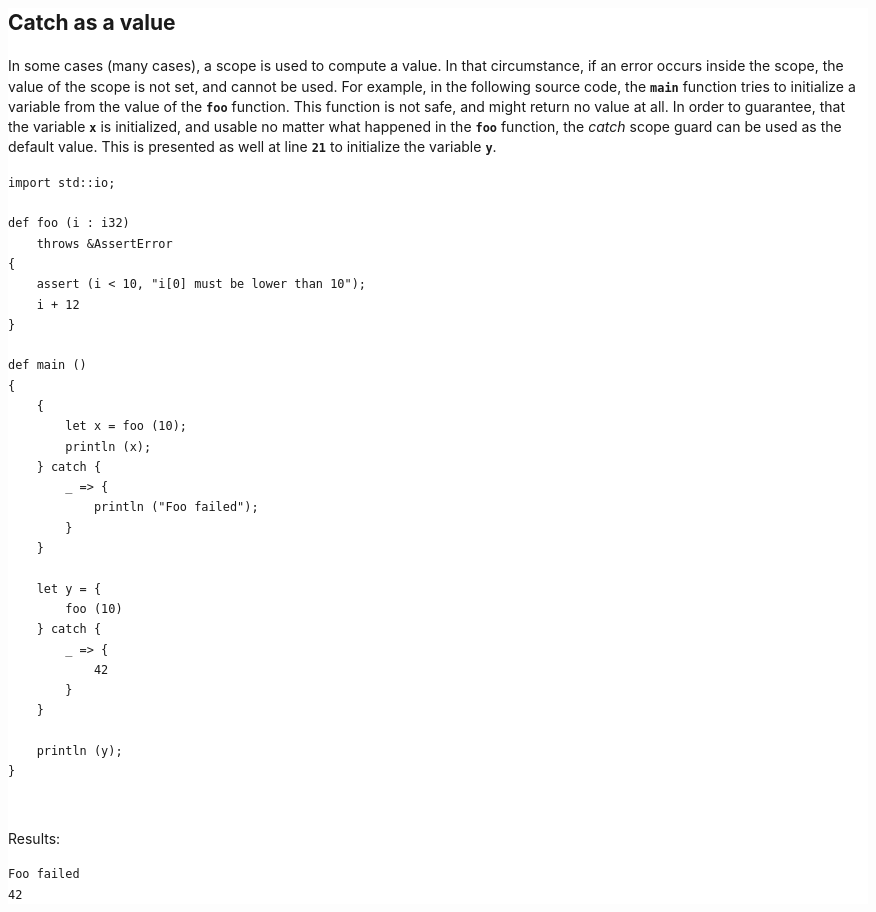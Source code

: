 ## Catch as a value

In some cases (many cases), a scope is used to compute a value. In
that circumstance, if an error occurs inside the scope, the value of
the scope is not set, and cannot be used. For example, in the
following source code, the **`main`** function tries to initialize a
variable from the value of the **`foo`** function. This function is
not safe, and might return no value at all. In order to guarantee,
that the variable **`x`** is initialized, and usable no matter what
happened in the **`foo`** function, the *catch* scope guard can be
used as the default value. This is presented as well at line **`21`**
to initialize the variable **`y`**.


```ymir
import std::io;

def foo (i : i32) 
	throws &AssertError
{
    assert (i < 10, "i[0] must be lower than 10");
    i + 12
}

def main ()
{
    {
        let x = foo (10); 
		println (x);
    } catch {
        _ => {
            println ("Foo failed");
        }
    }

    let y = {
        foo (10)
    } catch {
        _ => {
            42
        }
    }

    println (y);
}
```

<br>

Results: 

```
Foo failed
42
```
